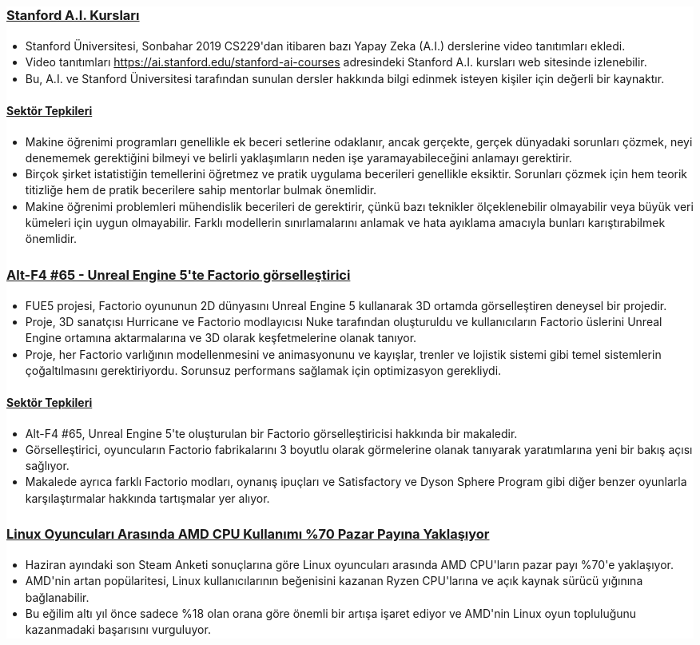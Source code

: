 ### [Stanford A.I. Kursları](https://ai.stanford.edu/courses/)

- Stanford Üniversitesi, Sonbahar 2019 CS229'dan itibaren bazı Yapay Zeka (A.I.) derslerine video tanıtımları ekledi.
- Video tanıtımları https://ai.stanford.edu/stanford-ai-courses adresindeki Stanford A.I. kursları web sitesinde izlenebilir.
- Bu, A.I. ve Stanford Üniversitesi tarafından sunulan dersler hakkında bilgi edinmek isteyen kişiler için değerli bir kaynaktır.

#### [Sektör Tepkileri](http://news.ycombinator.com/item?id=36562502)

- Makine öğrenimi programları genellikle ek beceri setlerine odaklanır, ancak gerçekte, gerçek dünyadaki sorunları çözmek, neyi denememek gerektiğini bilmeyi ve belirli yaklaşımların neden işe yaramayabileceğini anlamayı gerektirir.
- Birçok şirket istatistiğin temellerini öğretmez ve pratik uygulama becerileri genellikle eksiktir. Sorunları çözmek için hem teorik titizliğe hem de pratik becerilere sahip mentorlar bulmak önemlidir.
- Makine öğrenimi problemleri mühendislik becerileri de gerektirir, çünkü bazı teknikler ölçeklenebilir olmayabilir veya büyük veri kümeleri için uygun olmayabilir. Farklı modellerin sınırlamalarını anlamak ve hata ayıklama amacıyla bunları karıştırabilmek önemlidir.

### [Alt-F4 #65 - Unreal Engine 5'te Factorio görselleştirici](https://alt-f4.blog/ALTF4-65/)

- FUE5 projesi, Factorio oyununun 2D dünyasını Unreal Engine 5 kullanarak 3D ortamda görselleştiren deneysel bir projedir.
- Proje, 3D sanatçısı Hurricane ve Factorio modlayıcısı Nuke tarafından oluşturuldu ve kullanıcıların Factorio üslerini Unreal Engine ortamına aktarmalarına ve 3D olarak keşfetmelerine olanak tanıyor.
- Proje, her Factorio varlığının modellenmesini ve animasyonunu ve kayışlar, trenler ve lojistik sistemi gibi temel sistemlerin çoğaltılmasını gerektiriyordu. Sorunsuz performans sağlamak için optimizasyon gerekliydi.

#### [Sektör Tepkileri](http://news.ycombinator.com/item?id=36561847)

- Alt-F4 #65, Unreal Engine 5'te oluşturulan bir Factorio görselleştiricisi hakkında bir makaledir.
- Görselleştirici, oyuncuların Factorio fabrikalarını 3 boyutlu olarak görmelerine olanak tanıyarak yaratımlarına yeni bir bakış açısı sağlıyor.
- Makalede ayrıca farklı Factorio modları, oynanış ipuçları ve Satisfactory ve Dyson Sphere Program gibi diğer benzer oyunlarla karşılaştırmalar hakkında tartışmalar yer alıyor.

### [Linux Oyuncuları Arasında AMD CPU Kullanımı %70 Pazar Payına Yaklaşıyor](https://www.phoronix.com/news/AMD-CPU-Linux-Gaming-67p)

- Haziran ayındaki son Steam Anketi sonuçlarına göre Linux oyuncuları arasında AMD CPU'ların pazar payı %70'e yaklaşıyor.
- AMD'nin artan popülaritesi, Linux kullanıcılarının beğenisini kazanan Ryzen CPU'larına ve açık kaynak sürücü yığınına bağlanabilir.
- Bu eğilim altı yıl önce sadece %18 olan orana göre önemli bir artışa işaret ediyor ve AMD'nin Linux oyun topluluğunu kazanmadaki başarısını vurguluyor.
